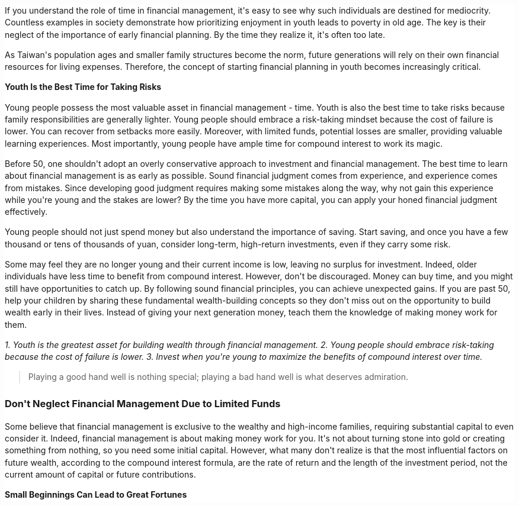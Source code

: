 If you understand the role of time in financial management, it's easy to see why such individuals are destined for mediocrity.  Countless examples in society demonstrate how prioritizing enjoyment in youth leads to poverty in old age. The key is their neglect of the importance of early financial planning. By the time they realize it, it's often too late.

As Taiwan's population ages and smaller family structures become the norm, future generations will rely on their own financial resources for living expenses. Therefore, the concept of starting financial planning in youth becomes increasingly critical.


**Youth Is the Best Time for Taking Risks**

Young people possess the most valuable asset in financial management - time. Youth is also the best time to take risks because family responsibilities are generally lighter. Young people should embrace a risk-taking mindset because the cost of failure is lower.  You can recover from setbacks more easily. Moreover, with limited funds, potential losses are smaller, providing valuable learning experiences.  Most importantly, young people have ample time for compound interest to work its magic.

Before 50, one shouldn't adopt an overly conservative approach to investment and financial management. The best time to learn about financial management is as early as possible. Sound financial judgment comes from experience, and experience comes from mistakes. Since developing good judgment requires making some mistakes along the way, why not gain this experience while you're young and the stakes are lower?  By the time you have more capital, you can apply your honed financial judgment effectively.

Young people should not just spend money but also understand the importance of saving. Start saving, and once you have a few thousand or tens of thousands of yuan, consider long-term, high-return investments, even if they carry some risk.

Some may feel they are no longer young and their current income is low, leaving no surplus for investment. Indeed, older individuals have less time to benefit from compound interest. However, don't be discouraged. Money can buy time, and you might still have opportunities to catch up.  By following sound financial principles, you can achieve unexpected gains. If you are past 50, help your children by sharing these fundamental wealth-building concepts so they don't miss out on the opportunity to build wealth early in their lives.  Instead of giving your next generation money, teach them the knowledge of making money work for them.

*1. Youth is the greatest asset for building wealth through financial management. 2. Young people should embrace risk-taking because the cost of failure is lower.* *3. Invest when you're young to maximize the benefits of compound interest over time.*



> Playing a good hand well is nothing special; playing a bad hand well is what deserves admiration.



### Don't Neglect Financial Management Due to Limited Funds

Some believe that financial management is exclusive to the wealthy and high-income families, requiring substantial capital to even consider it.  Indeed, financial management is about making money work for you. It's not about turning stone into gold or creating something from nothing, so you need some initial capital. However, what many don't realize is that the most influential factors on future wealth, according to the compound interest formula, are the rate of return and the length of the investment period, not the current amount of capital or future contributions.

**Small Beginnings Can Lead to Great Fortunes**
